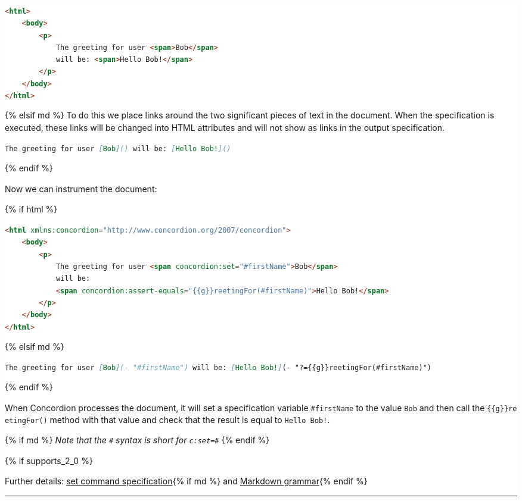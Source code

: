 ~~~html 
<html>
    <body>
        <p>
            The greeting for user <span>Bob</span>
            will be: <span>Hello Bob!</span>
        </p>
    </body>
</html>
~~~
{% elsif md %}
To do this we place links around the two significant pieces of text in the document. When the specification is executed, these links will be changed into HTML attributes and will not show as links in the output specification.

~~~markdown
The greeting for user [Bob]() will be: [Hello Bob!]()
~~~
{% endif %}

Now we can instrument the document:

{% if html %}
~~~html
<html xmlns:concordion="http://www.concordion.org/2007/concordion">
    <body>
        <p>
            The greeting for user <span concordion:set="#firstName">Bob</span>
            will be:
            <span concordion:assert-equals="{{g}}reetingFor(#firstName)">Hello Bob!</span>
        </p>
    </body>
</html>
~~~
{% elsif md %}
~~~markdown
The greeting for user [Bob](- "#firstName") will be: [Hello Bob!](- "?={{g}}reetingFor(#firstName)")
~~~
{% endif %}

When Concordion processes the document, it will set a specification variable `#firstName` to the value `Bob` and then call the `{{g}}reetingFor()` method with that value and check that the result is equal to `Hello Bob!`.

{% if md %}
_Note that the `#` syntax is short for `c:set=#`_
{% endif %}

{% if supports_2_0 %}

Further details: [set command specification](https://concordion.github.io/concordion/latest/spec/command/set/Set.html){% if md %} and [Markdown grammar](https://concordion.github.io/concordion/latest/spec/specificationType/markdown/MarkdownSetCommand.html){% endif %}

----
